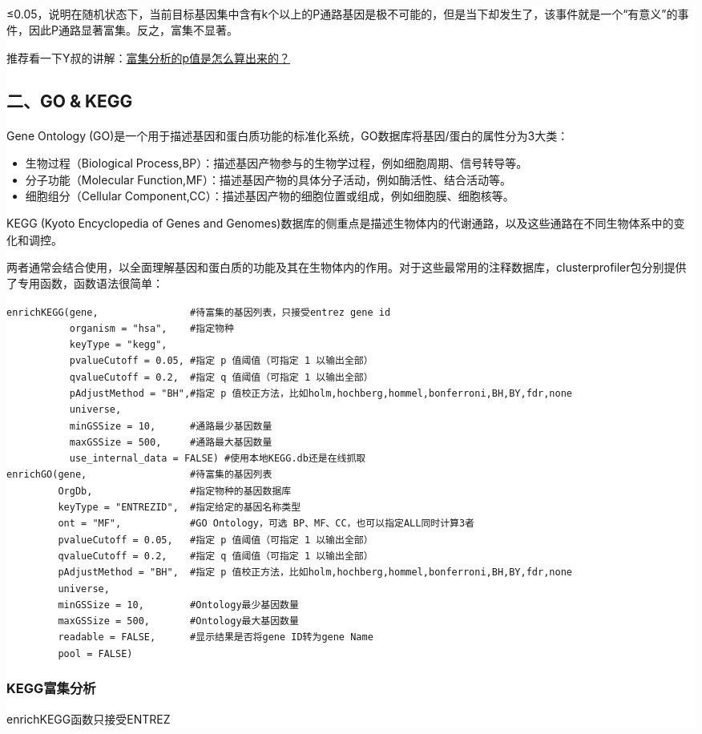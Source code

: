≤0.05</span><span>，说明在随机状态下，当前目标基因集中含有</span><span>k</span><span>个以上的</span><span>P</span><span>通路基因是极不可能的，但是当下却发生了，该事件就是一个“有意义”的事件，因此</span><span>P</span><span>通路显著富集。反之，富集不显著。</span></p><p><span>推荐看一下</span><span>Y</span><span>叔的讲解：</span><a href="https://mp.weixin.qq.com/s?__biz=MzI5NjUyNzkxMg==&amp;mid=2247489254&amp;idx=1&amp;sn=20a22e1844565fc54fcd11bfaeb4c265&amp;chksm=ec43a7a1db342eb76d747d5d050e3a08fae605011b0cfdcd325b86e003b0e94018437beb9f0d&amp;scene=21&amp;cur_album_id=1300601631955910656#wechat_redirect" data-linktype="2"><span></span></a><a href="https://mp.weixin.qq.com/s?__biz=MzI5NjUyNzkxMg==&amp;mid=2247489254&amp;idx=1&amp;sn=20a22e1844565fc54fcd11bfaeb4c265&amp;chksm=ec43a7a1db342eb76d747d5d050e3a08fae605011b0cfdcd325b86e003b0e94018437beb9f0d&amp;scene=21&amp;cur_album_id=1300601631955910656#wechat_redirect" data-linktype="2">富集分析的p值是怎么算出来的？</a></p><h2><span>二、GO &amp; KEGG</span></h2><p><span>Gene Ontology (GO)</span><span>是一个用于描述基因和蛋白质功能的标准化系统，</span><span>GO</span><span>数据库将基因/蛋白的属性分为</span><span>3</span><span>大类：</span></p><ul><li><section><span>生物过程（</span><span>Biological Process</span><span>,</span><span>BP</span><span>）：描述基因产物参与的生物学过程，例如细胞周期、信号转导等。</span></section></li><li><section><span>分子功能（</span><span>Molecular Function</span><span>,</span><span>MF</span><span>）：描述基因产物的具体分子活动，例如酶活性、结合活动等。</span></section></li><li><section><span>细胞组分（</span><span>Cellular Component</span><span>,</span><span>CC</span><span>）：描述基因产物的细胞位置或组成，例如细胞膜、细胞核等。</span></section></li></ul><p><span>KEGG</span><span> (</span><span>Kyoto Encyclopedia of Genes and Genomes</span><span>)数据库的侧重点是描述生物体内的代谢通路，以及这些通路在不同生物体系中的变化和调控。</span></p><p><span>两者通常会结合使用，以全面理解基因和蛋白质的功能及其在生物体内的作用。</span><span>对于这些最常用的注释数据库，</span><span>clusterprofiler</span><span>包分别提供了专用函数，函数语法很简单：</span></p><pre><code>enrichKEGG(gene,                <span>#待富集的基因列表，只接受entrez gene id</span><br>           organism = <span>"hsa"</span>,    <span>#指定物种</span><br>           keyType = <span>"kegg"</span>,<br>           pvalueCutoff = <span>0.05</span>, <span>#指定 p 值阈值（可指定 1 以输出全部）</span><br>           qvalueCutoff = <span>0.2</span>,  <span>#指定 q 值阈值（可指定 1 以输出全部）</span><br>           pAdjustMethod = <span>"BH"</span>,<span>#指定 p 值校正方法，比如holm,hochberg,hommel,bonferroni,BH,BY,fdr,none</span><br>           universe,<br>           minGSSize = <span>10</span>,      <span>#通路最少基因数量</span><br>           maxGSSize = <span>500</span>,     <span>#通路最大基因数量</span><br>           use_internal_data = <span>FALSE</span>) <span>#使用本地KEGG.db还是在线抓取</span><br>enrichGO(gene,                  <span>#待富集的基因列表</span><br>         OrgDb,                 <span>#指定物种的基因数据库</span><br>         keyType = <span>"ENTREZID"</span>,  <span>#指定给定的基因名称类型</span><br>         ont = <span>"MF"</span>,            <span>#GO Ontology，可选 BP、MF、CC，也可以指定ALL同时计算3者</span><br>         pvalueCutoff = <span>0.05</span>,   <span>#指定 p 值阈值（可指定 1 以输出全部）</span><br>         qvalueCutoff = <span>0.2</span>,    <span>#指定 q 值阈值（可指定 1 以输出全部）</span><br>         pAdjustMethod = <span>"BH"</span>,  <span>#指定 p 值校正方法，比如holm,hochberg,hommel,bonferroni,BH,BY,fdr,none</span><br>         universe,<br>         minGSSize = <span>10</span>,        <span>#Ontology最少基因数量</span><br>         maxGSSize = <span>500</span>,       <span>#Ontology最大基因数量</span><br>         readable = <span>FALSE</span>,      <span>#显示结果是否将gene ID转为gene Name</span><br>         pool = <span>FALSE</span>)</code></pre><h3><section><strong><span><strong><span><strong><span>KEGG富集分析</span></strong></span></strong></span></strong></section></h3><section><span>enrichKEGG</span><span>函数只接受</span><span>ENTREZ